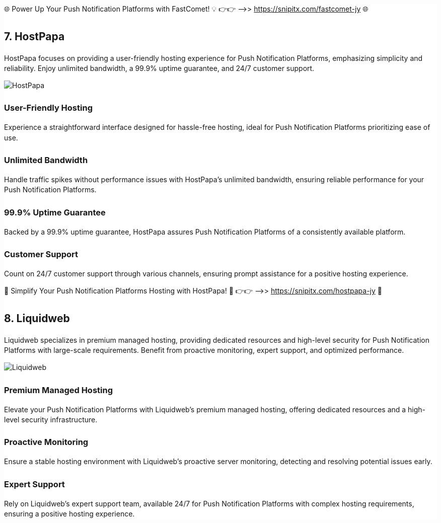 🌐 Power Up Your Push Notification Platforms with FastComet! 💡
👉👉 -->> https://snipitx.com/fastcomet-jy 🌐

## 7. HostPapa

HostPapa focuses on providing a user-friendly hosting experience for Push Notification Platforms, emphasizing simplicity and reliability. Enjoy unlimited bandwidth, a 99.9% uptime guarantee, and 24/7 customer support.

![HostPapa](https://i.imgur.com/ouDTkvl.jpeg "HostPapa Hosting")

### User-Friendly Hosting
Experience a straightforward interface designed for hassle-free hosting, ideal for Push Notification Platforms prioritizing ease of use.

### Unlimited Bandwidth
Handle traffic spikes without performance issues with HostPapa’s unlimited bandwidth, ensuring reliable performance for your Push Notification Platforms.

### 99.9% Uptime Guarantee
Backed by a 99.9% uptime guarantee, HostPapa assures Push Notification Platforms of a consistently available platform.

### Customer Support
Count on 24/7 customer support through various channels, ensuring prompt assistance for a positive hosting experience.

🌈 Simplify Your Push Notification Platforms Hosting with HostPapa! 🚀
👉👉 -->> https://snipitx.com/hostpapa-jy 🚀

## 8. Liquidweb

Liquidweb specializes in premium managed hosting, providing dedicated resources and high-level security for Push Notification Platforms with large-scale requirements. Benefit from proactive monitoring, expert support, and optimized performance.

![Liquidweb](https://i.imgur.com/4IvT9SC.jpeg "Liquidweb Hosting")

### Premium Managed Hosting
Elevate your Push Notification Platforms with Liquidweb’s premium managed hosting, offering dedicated resources and a high-level security infrastructure.

### Proactive Monitoring
Ensure a stable hosting environment with Liquidweb’s proactive server monitoring, detecting and resolving potential issues early.

### Expert Support
Rely on Liquidweb’s expert support team, available 24/7 for Push Notification Platforms with complex hosting requirements, ensuring a positive hosting experience.
